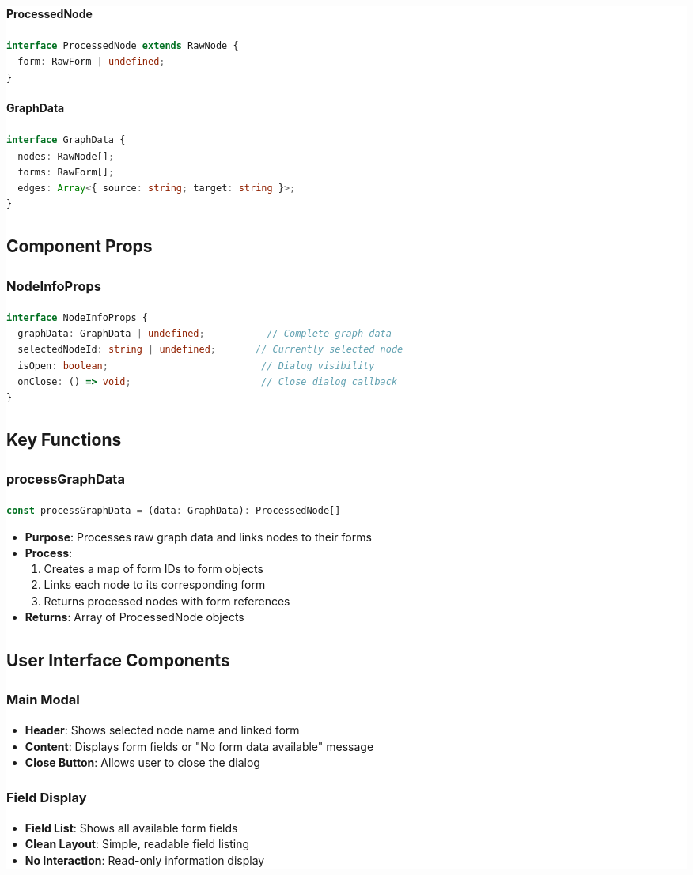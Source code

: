 #### ProcessedNode
```typescript
interface ProcessedNode extends RawNode {
  form: RawForm | undefined;
}
```

#### GraphData
```typescript
interface GraphData {
  nodes: RawNode[];
  forms: RawForm[];
  edges: Array<{ source: string; target: string }>;
}
```

## Component Props

### NodeInfoProps
```typescript
interface NodeInfoProps {
  graphData: GraphData | undefined;           // Complete graph data
  selectedNodeId: string | undefined;       // Currently selected node
  isOpen: boolean;                           // Dialog visibility
  onClose: () => void;                       // Close dialog callback
}
```

## Key Functions

### processGraphData
```typescript
const processGraphData = (data: GraphData): ProcessedNode[]
```
- **Purpose**: Processes raw graph data and links nodes to their forms
- **Process**:
  1. Creates a map of form IDs to form objects
  2. Links each node to its corresponding form
  3. Returns processed nodes with form references
- **Returns**: Array of ProcessedNode objects

## User Interface Components

### Main Modal
- **Header**: Shows selected node name and linked form
- **Content**: Displays form fields or "No form data available" message
- **Close Button**: Allows user to close the dialog

### Field Display
- **Field List**: Shows all available form fields
- **Clean Layout**: Simple, readable field listing
- **No Interaction**: Read-only information display
